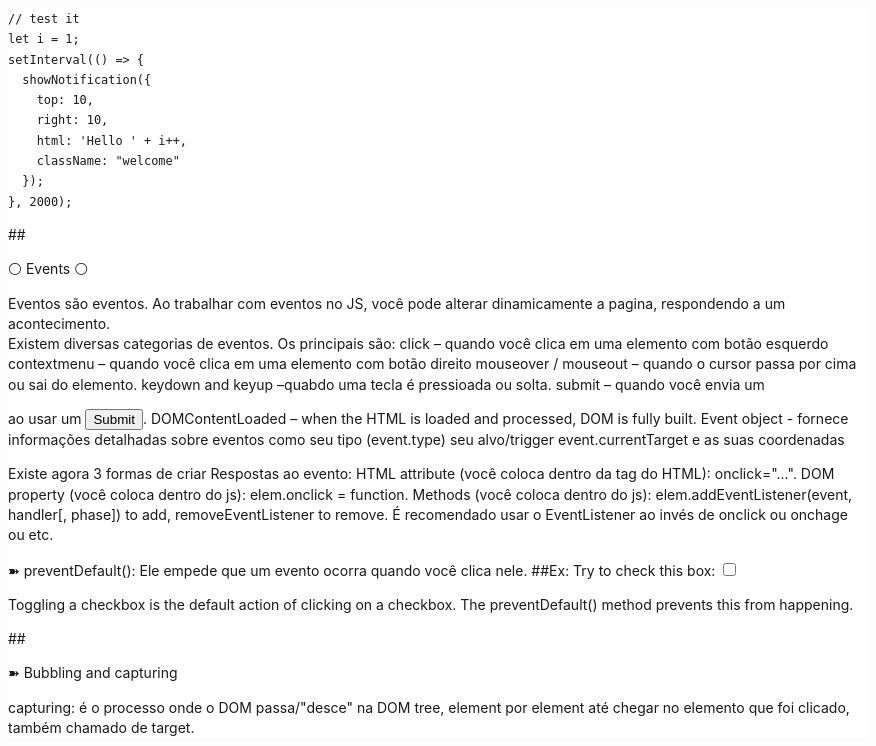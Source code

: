     // test it
    let i = 1;
    setInterval(() => {
      showNotification({
        top: 10,
        right: 10,
        html: 'Hello ' + i++,
        className: "welcome"
      });
    }, 2000);
  </script>

</body>
</html>
##

⚪ Events ⚪

Eventos são eventos. Ao trabalhar com eventos no JS, você pode alterar dinamicamente a pagina, respondendo a um acontecimento.  
Existem diversas categorias de eventos. Os principais são:
click – quando você clica em uma elemento com botão esquerdo
contextmenu – quando você clica em uma elemento com botão direito
mouseover / mouseout – quando o cursor passa por cima ou sai do elemento.
keydown and keyup –quabdo uma tecla é pressioada ou solta.
submit – quando você envia um <form> ao usar um <input type="submit">.
DOMContentLoaded – when the HTML is loaded and processed, DOM is fully built.
Event object - fornece informações detalhadas sobre eventos como seu tipo (event.type) seu alvo/trigger event.currentTarget e as suas coordenadas

Existe agora 3 formas de criar Respostas ao evento:
HTML attribute (você coloca dentro da tag do HTML): onclick="...".
DOM property (você coloca dentro do js): elem.onclick = function.
Methods (você coloca dentro do js): elem.addEventListener(event, handler[, phase]) to add, removeEventListener to remove.
É recomendado usar o EventListener ao invés de onclick ou onchage ou etc.

➽ preventDefault():
Ele empede que um evento ocorra quando você clica nele.
##Ex:
Try to check this box: <input type="checkbox" id="myCheckbox">

<p>Toggling a checkbox is the default action of clicking on a checkbox. The preventDefault() method prevents this from happening.</p>
<script>
document.getElementById("myCheckbox").addEventListener("click", function(event){
  event.preventDefault()
});
</script>
##

➽ Bubbling and capturing

capturing: é o processo onde o DOM passa/"desce" na DOM tree, element por element até chegar no elemento que foi clicado, também chamado de target.
